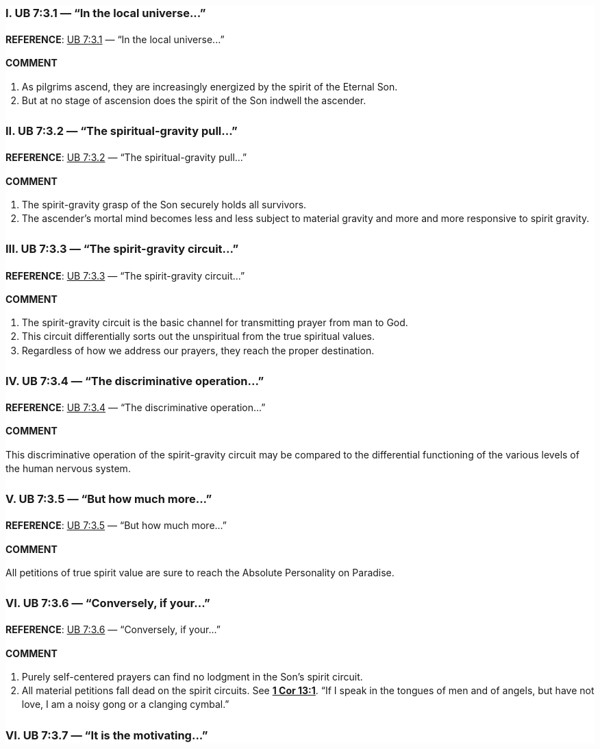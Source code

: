 ### I. UB 7:3.1 — “In the local universe...”

**REFERENCE**: [UB 7:3.1](/en/The_Urantia_Book/7#p3_1) — “In the local universe...”

**COMMENT**

1. As pilgrims ascend, they are increasingly energized by the spirit of the Eternal Son.
2. But at no stage of ascension does the spirit of the Son indwell the ascender.

### II. UB 7:3.2 — “The spiritual-gravity pull...”

**REFERENCE**: [UB 7:3.2](/en/The_Urantia_Book/7#p3_2) — “The spiritual-gravity pull...”

**COMMENT**

1. The spirit-gravity grasp of the Son securely holds all survivors.
2. The ascender’s mortal mind becomes less and less subject to material gravity and more and more responsive to spirit gravity.

### III. UB 7:3.3 — “The spirit-gravity circuit...”

**REFERENCE**: [UB 7:3.3](/en/The_Urantia_Book/7#p3_3) — “The spirit-gravity circuit...”

**COMMENT**

1. The spirit-gravity circuit is the basic channel for transmitting prayer from man to God.
2. This circuit differentially sorts out the unspiritual from the true spiritual values.
3. Regardless of how we address our prayers, they reach the proper destination.

### IV. UB 7:3.4 — “The discriminative operation...”

**REFERENCE**: [UB 7:3.4](/en/The_Urantia_Book/7#p3_4) — “The discriminative operation...”

**COMMENT**

This discriminative operation of the spirit-gravity circuit may be compared to the differential functioning of the various levels of the human nervous system.

### V. UB 7:3.5 — “But how much more...”

**REFERENCE**: [UB 7:3.5](/en/The_Urantia_Book/7#p3_5) — “But how much more...”

**COMMENT**

All petitions of true spirit value are sure to reach the Absolute Personality on Paradise.

### VI. UB 7:3.6 — “Conversely, if your...”

**REFERENCE**: [UB 7:3.6](/en/The_Urantia_Book/7#p3_6) — “Conversely, if your...”

**COMMENT**

1. Purely self-centered prayers can find no lodgment in the Son’s spirit circuit.
2. All material petitions fall dead on the spirit circuits. See **[1 Cor 13:1](/en/Bible/1_Corinthians/13#v1)**. “If I speak in the tongues of men and of angels, but have not love, I am a noisy gong or a clanging cymbal.”

### VI. UB 7:3.7 — “It is the motivating...”
